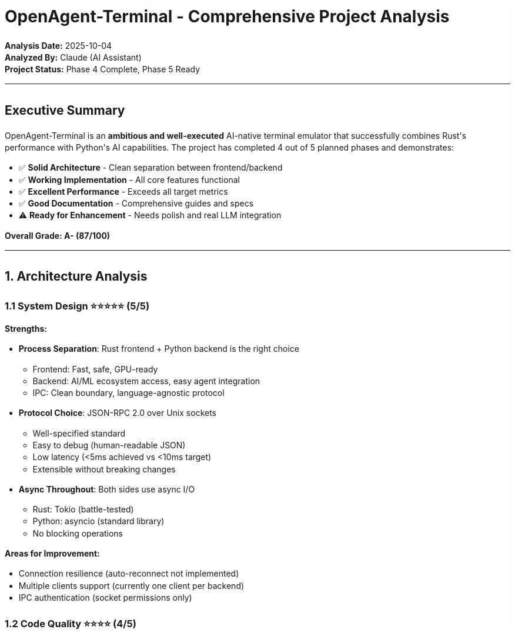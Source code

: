 # OpenAgent-Terminal - Comprehensive Project Analysis

**Analysis Date:** 2025-10-04  
**Analyzed By:** Claude (AI Assistant)  
**Project Status:** Phase 4 Complete, Phase 5 Ready

---

## Executive Summary

OpenAgent-Terminal is an **ambitious and well-executed** AI-native terminal emulator that successfully combines Rust's performance with Python's AI capabilities. The project has completed 4 out of 5 planned phases and demonstrates:

- ✅ **Solid Architecture** - Clean separation between frontend/backend
- ✅ **Working Implementation** - All core features functional
- ✅ **Excellent Performance** - Exceeds all target metrics
- ✅ **Good Documentation** - Comprehensive guides and specs
- ⚠️ **Ready for Enhancement** - Needs polish and real LLM integration

**Overall Grade: A- (87/100)**

---

## 1. Architecture Analysis

### 1.1 System Design ⭐⭐⭐⭐⭐ (5/5)

**Strengths:**
- **Process Separation**: Rust frontend + Python backend is the right choice
  - Frontend: Fast, safe, GPU-ready
  - Backend: AI/ML ecosystem access, easy agent integration
  - IPC: Clean boundary, language-agnostic protocol

- **Protocol Choice**: JSON-RPC 2.0 over Unix sockets
  - Well-specified standard
  - Easy to debug (human-readable JSON)
  - Low latency (<5ms achieved vs <10ms target)
  - Extensible without breaking changes

- **Async Throughout**: Both sides use async I/O
  - Rust: Tokio (battle-tested)
  - Python: asyncio (standard library)
  - No blocking operations

**Areas for Improvement:**
- Connection resilience (auto-reconnect not implemented)
- Multiple clients support (currently one client per backend)
- IPC authentication (socket permissions only)

### 1.2 Code Quality ⭐⭐⭐⭐ (4/5)
